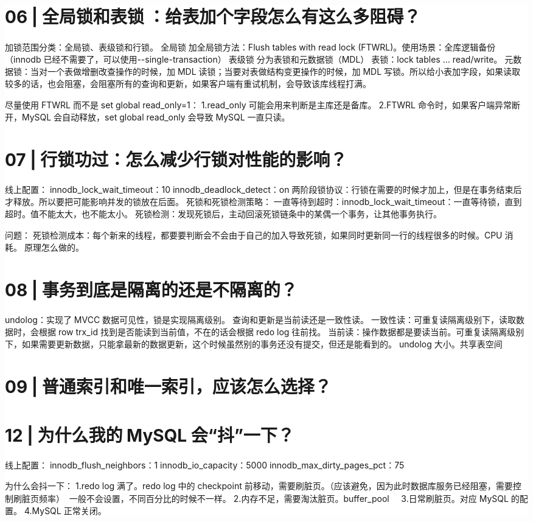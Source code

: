 # 06 | 全局锁和表锁 ：给表加个字段怎么有这么多阻碍？

加锁范围分类：全局锁、表级锁和行锁。
全局锁
加全局锁方法：Flush tables with read lock (FTWRL)。使用场景：全库逻辑备份（innodb 已经不需要了，可以使用--single-transaction）
表级锁
分为表锁和元数据锁（MDL）
表锁：lock tables … read/write。
元数据锁：当对一个表做增删改查操作的时候，加 MDL 读锁；当要对表做结构变更操作的时候，加 MDL 写锁。所以给小表加字段，如果读取较多的话，也会阻塞，会阻塞所有的查询和更新，如果客户端有重试机制，会导致该库线程打满。

尽量使用 FTWRL 而不是 set global read_only=1：
1.read_only 可能会用来判断是主库还是备库。
2.FTWRL 命令时，如果客户端异常断开，MySQL 会自动释放，set global read_only 会导致 MySQL 一直只读。

# 07 | 行锁功过：怎么减少行锁对性能的影响？

线上配置：
innodb_lock_wait_timeout：10
innodb_deadlock_detect：on
两阶段锁协议：行锁在需要的时候才加上，但是在事务结束后才释放。所以要把可能影响并发的锁放在后面。
死锁和死锁检测策略：
一直等待到超时：innodb_lock_wait_timeout：一直等待锁，直到超时。值不能太大，也不能太小。
死锁检测：发现死锁后，主动回滚死锁链条中的某偶一个事务，让其他事务执行。

问题：
死锁检测成本：每个新来的线程，都要要判断会不会由于自己的加入导致死锁，如果同时更新同一行的线程很多的时候。CPU 消耗。
原理怎么做的。

# 08 | 事务到底是隔离的还是不隔离的？

undolog：实现了 MVCC
数据可见性，锁是实现隔离级别。
查询和更新是当前读还是一致性读。
一致性读：可重复读隔离级别下，读取数据时，会根据 row trx_id 找到是否能读到当前值，不在的话会根据 redo log 往前找。
当前读：操作数据都是要读当前。可重复读隔离级别下，如果需要更新数据，只能拿最新的数据更新，这个时候虽然别的事务还没有提交，但还是能看到的。
undolog 大小。共享表空间

# 09 | 普通索引和唯一索引，应该怎么选择？

# 12 | 为什么我的 MySQL 会“抖”一下？

线上配置：
innodb_flush_neighbors：1
innodb_io_capacity：5000
innodb_max_dirty_pages_pct：75

为什么会抖一下：
1.redo log 满了。redo log 中的 checkpoint 前移动，需要刷脏页。（应该避免，因为此时数据库服务已经阻塞，需要控制刷脏页频率）  一般不会设置，不同百分比的时候不一样。 2.内存不足，需要淘汰脏页。buffer_pool     3.日常刷脏页。对应 MySQL 的配置。
4.MySQL 正常关闭。

